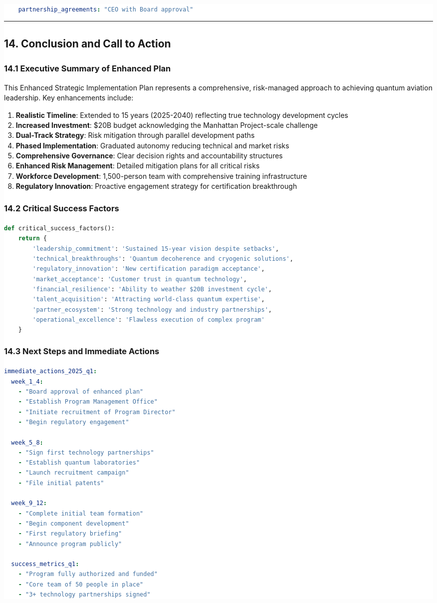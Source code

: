 ```yaml
    partnership_agreements: "CEO with Board approval"
```

---

## 14. Conclusion and Call to Action

### 14.1 Executive Summary of Enhanced Plan

This Enhanced Strategic Implementation Plan represents a comprehensive, risk-managed approach to achieving quantum aviation leadership. Key enhancements include:

1. **Realistic Timeline**: Extended to 15 years (2025-2040) reflecting true technology development cycles
2. **Increased Investment**: $20B budget acknowledging the Manhattan Project-scale challenge
3. **Dual-Track Strategy**: Risk mitigation through parallel development paths
4. **Phased Implementation**: Graduated autonomy reducing technical and market risks
5. **Comprehensive Governance**: Clear decision rights and accountability structures
6. **Enhanced Risk Management**: Detailed mitigation plans for all critical risks
7. **Workforce Development**: 1,500-person team with comprehensive training infrastructure
8. **Regulatory Innovation**: Proactive engagement strategy for certification breakthrough

### 14.2 Critical Success Factors

```python
def critical_success_factors():
    return {
        'leadership_commitment': 'Sustained 15-year vision despite setbacks',
        'technical_breakthroughs': 'Quantum decoherence and cryogenic solutions',
        'regulatory_innovation': 'New certification paradigm acceptance',
        'market_acceptance': 'Customer trust in quantum technology',
        'financial_resilience': 'Ability to weather $20B investment cycle',
        'talent_acquisition': 'Attracting world-class quantum expertise',
        'partner_ecosystem': 'Strong technology and industry partnerships',
        'operational_excellence': 'Flawless execution of complex program'
    }
```

### 14.3 Next Steps and Immediate Actions

```yaml
immediate_actions_2025_q1:
  week_1_4:
    - "Board approval of enhanced plan"
    - "Establish Program Management Office"
    - "Initiate recruitment of Program Director"
    - "Begin regulatory engagement"
  
  week_5_8:
    - "Sign first technology partnerships"
    - "Establish quantum laboratories"
    - "Launch recruitment campaign"
    - "File initial patents"
  
  week_9_12:
    - "Complete initial team formation"
    - "Begin component development"
    - "First regulatory briefing"
    - "Announce program publicly"
  
  success_metrics_q1:
    - "Program fully authorized and funded"
    - "Core team of 50 people in place"
    - "3+ technology partnerships signed"
```